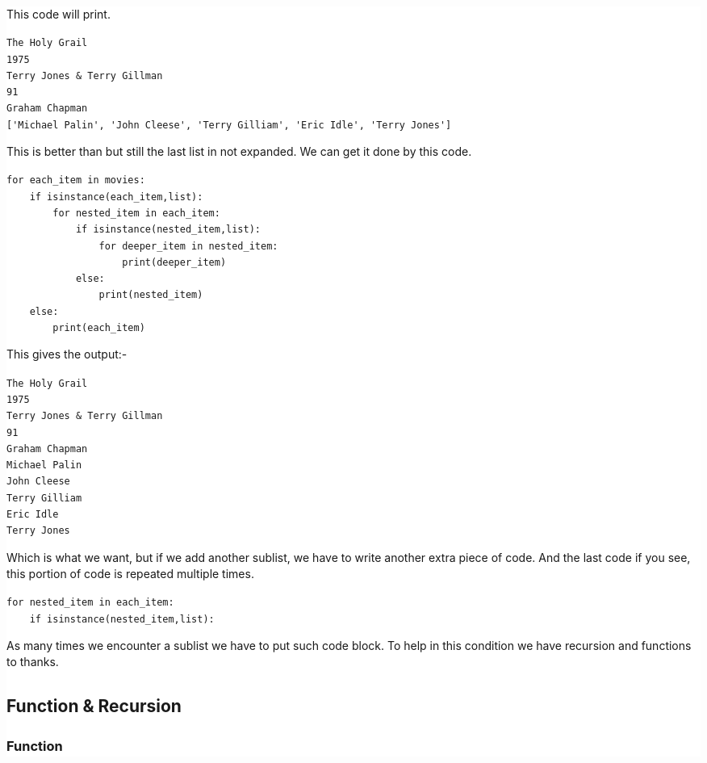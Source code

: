 This code will print.

````
The Holy Grail
1975
Terry Jones & Terry Gillman
91
Graham Chapman
['Michael Palin', 'John Cleese', 'Terry Gilliam', 'Eric Idle', 'Terry Jones']
````

This is better than but still the last list in not expanded. We can get it done by this code.

````
for each_item in movies:
    if isinstance(each_item,list):
        for nested_item in each_item:
            if isinstance(nested_item,list):
                for deeper_item in nested_item:
                    print(deeper_item)
            else:
                print(nested_item)
    else:
        print(each_item)
````


This gives the output:-

````
The Holy Grail
1975
Terry Jones & Terry Gillman
91
Graham Chapman
Michael Palin
John Cleese
Terry Gilliam
Eric Idle
Terry Jones
````

Which is what we want, but if we add another sublist, we have to write another extra piece of code. And the last code if you see, this portion of code is repeated multiple times.

````
for nested_item in each_item:
    if isinstance(nested_item,list):
````

As many times we encounter a sublist we have to put such code block. To help in this condition we have recursion and functions to thanks.

## Function & Recursion ##

### Function ###
